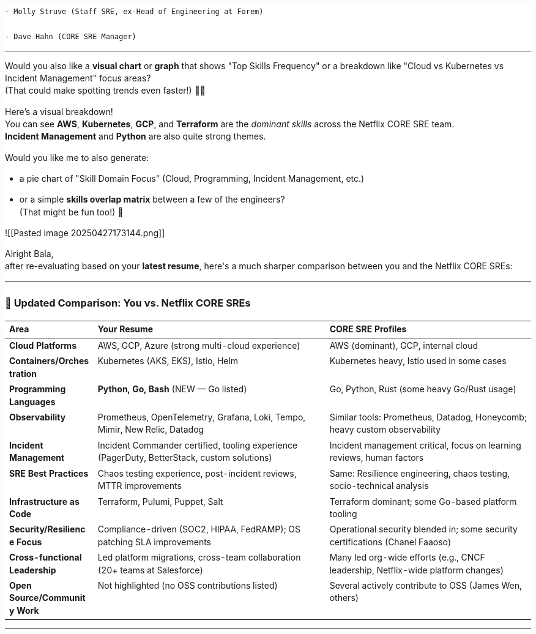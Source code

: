     - Molly Struve (Staff SRE, ex-Head of Engineering at Forem)
        
    - Dave Hahn (CORE SRE Manager)
        

---

Would you also like a **visual chart** or **graph** that shows "Top Skills Frequency" or a breakdown like "Cloud vs Kubernetes vs Incident Management" focus areas?  
(That could make spotting trends even faster!) 🚀✨

Here’s a visual breakdown!  
You can see **AWS**, **Kubernetes**, **GCP**, and **Terraform** are the _dominant skills_ across the Netflix CORE SRE team.  
**Incident Management** and **Python** are also quite strong themes.

Would you like me to also generate:

- a pie chart of "Skill Domain Focus" (Cloud, Programming, Incident Management, etc.)
    
- or a simple **skills overlap matrix** between a few of the engineers?  
    (That might be fun too!) 🚀

![[Pasted image 20250427173144.png]]


Alright Bala,  
after re-evaluating based on your **latest resume**, here's a much sharper comparison between you and the Netflix CORE SREs:

---

### 🧠 **Updated Comparison: You vs. Netflix CORE SREs**

| Area                            | Your Resume                                                                                 | CORE SRE Profiles                                                                |
| :------------------------------ | :------------------------------------------------------------------------------------------ | :------------------------------------------------------------------------------- |
| **Cloud Platforms**             | AWS, GCP, Azure (strong multi-cloud experience)                                             | AWS (dominant), GCP, internal cloud                                              |
| **Containers/Orchestration**    | Kubernetes (AKS, EKS), Istio, Helm                                                          | Kubernetes heavy, Istio used in some cases                                       |
| **Programming Languages**       | **Python, Go, Bash** (NEW — Go listed)                                                      | Go, Python, Rust (some heavy Go/Rust usage)                                      |
| **Observability**               | Prometheus, OpenTelemetry, Grafana, Loki, Tempo, Mimir, New Relic, Datadog                  | Similar tools: Prometheus, Datadog, Honeycomb; heavy custom observability        |
| **Incident Management**         | Incident Commander certified, tooling experience (PagerDuty, BetterStack, custom solutions) | Incident management critical, focus on learning reviews, human factors           |
| **SRE Best Practices**          | Chaos testing experience, post-incident reviews, MTTR improvements                          | Same: Resilience engineering, chaos testing, socio-technical analysis            |
| **Infrastructure as Code**      | Terraform, Pulumi, Puppet, Salt                                                             | Terraform dominant; some Go-based platform tooling                               |
| **Security/Resilience Focus**   | Compliance-driven (SOC2, HIPAA, FedRAMP); OS patching SLA improvements                      | Operational security blended in; some security certifications (Chanel Faaoso)    |
| **Cross-functional Leadership** | Led platform migrations, cross-team collaboration (20+ teams at Salesforce)                 | Many led org-wide efforts (e.g., CNCF leadership, Netflix-wide platform changes) |
| **Open Source/Community Work**  | Not highlighted (no OSS contributions listed)                                               | Several actively contribute to OSS (James Wen, others)                           |

---
